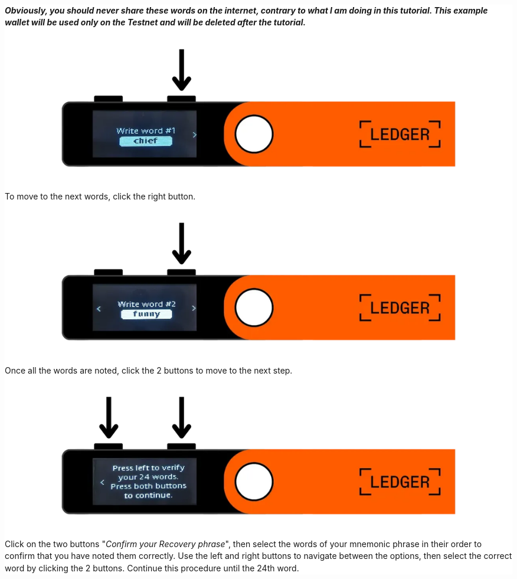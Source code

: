 ***Obviously, you should never share these words on the internet, contrary to what I am doing in this tutorial. This example wallet will be used only on the Testnet and will be deleted after the tutorial.***

![NANO S PLUS LEDGER](assets/notext/11.webp)

To move to the next words, click the right button.

![NANO S PLUS LEDGER](assets/notext/12.webp)

Once all the words are noted, click the 2 buttons to move to the next step.

![NANO S PLUS LEDGER](assets/notext/13.webp)

Click on the two buttons "*Confirm your Recovery phrase*", then select the words of your mnemonic phrase in their order to confirm that you have noted them correctly. Use the left and right buttons to navigate between the options, then select the correct word by clicking the 2 buttons. Continue this procedure until the 24th word.
